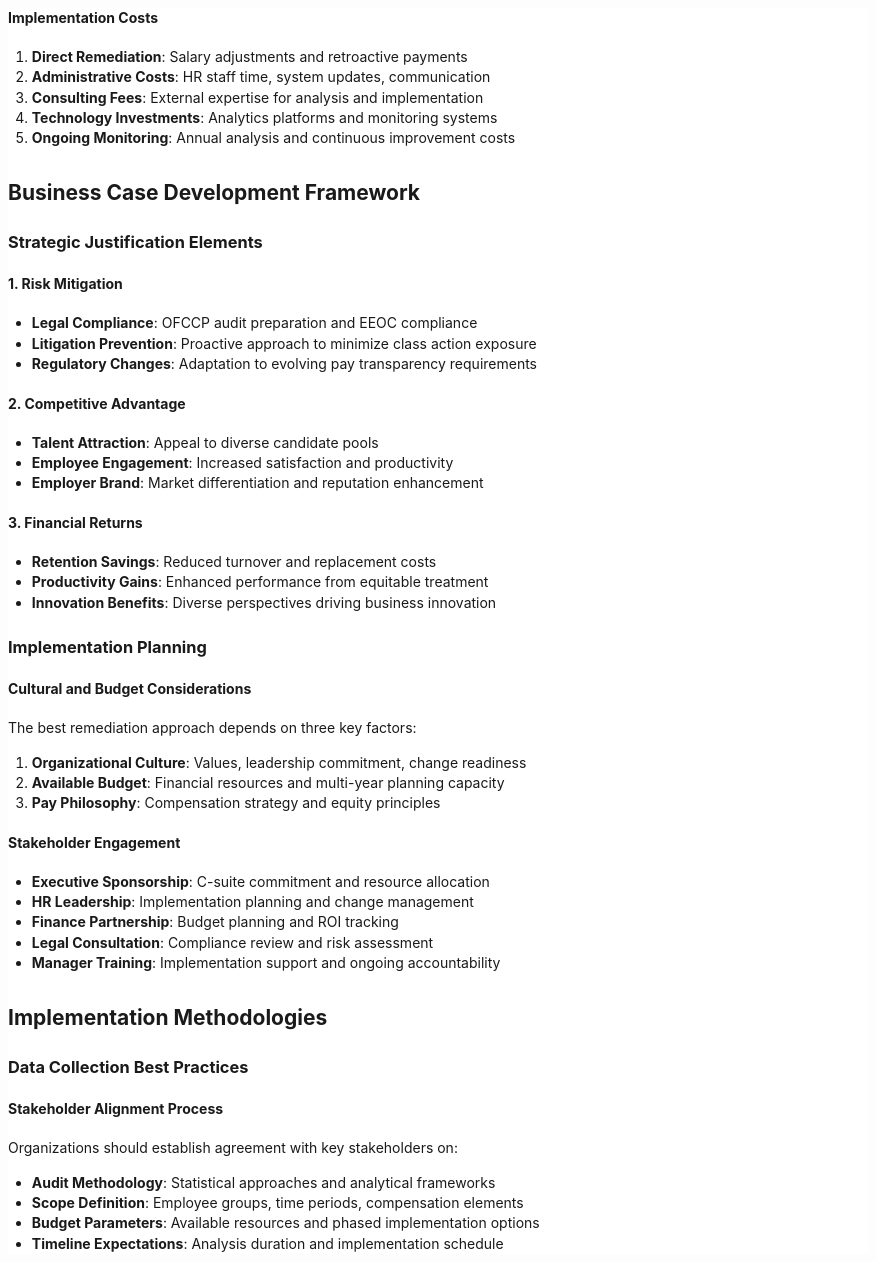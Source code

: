 #### Implementation Costs
1. **Direct Remediation**: Salary adjustments and retroactive payments
2. **Administrative Costs**: HR staff time, system updates, communication
3. **Consulting Fees**: External expertise for analysis and implementation
4. **Technology Investments**: Analytics platforms and monitoring systems
5. **Ongoing Monitoring**: Annual analysis and continuous improvement costs

## Business Case Development Framework

### Strategic Justification Elements

#### 1. Risk Mitigation
- **Legal Compliance**: OFCCP audit preparation and EEOC compliance
- **Litigation Prevention**: Proactive approach to minimize class action exposure
- **Regulatory Changes**: Adaptation to evolving pay transparency requirements

#### 2. Competitive Advantage
- **Talent Attraction**: Appeal to diverse candidate pools
- **Employee Engagement**: Increased satisfaction and productivity
- **Employer Brand**: Market differentiation and reputation enhancement

#### 3. Financial Returns
- **Retention Savings**: Reduced turnover and replacement costs
- **Productivity Gains**: Enhanced performance from equitable treatment
- **Innovation Benefits**: Diverse perspectives driving business innovation

### Implementation Planning

#### Cultural and Budget Considerations
The best remediation approach depends on three key factors:
1. **Organizational Culture**: Values, leadership commitment, change readiness
2. **Available Budget**: Financial resources and multi-year planning capacity
3. **Pay Philosophy**: Compensation strategy and equity principles

#### Stakeholder Engagement
- **Executive Sponsorship**: C-suite commitment and resource allocation
- **HR Leadership**: Implementation planning and change management
- **Finance Partnership**: Budget planning and ROI tracking
- **Legal Consultation**: Compliance review and risk assessment
- **Manager Training**: Implementation support and ongoing accountability

## Implementation Methodologies

### Data Collection Best Practices

#### Stakeholder Alignment Process
Organizations should establish agreement with key stakeholders on:
- **Audit Methodology**: Statistical approaches and analytical frameworks
- **Scope Definition**: Employee groups, time periods, compensation elements
- **Budget Parameters**: Available resources and phased implementation options
- **Timeline Expectations**: Analysis duration and implementation schedule
